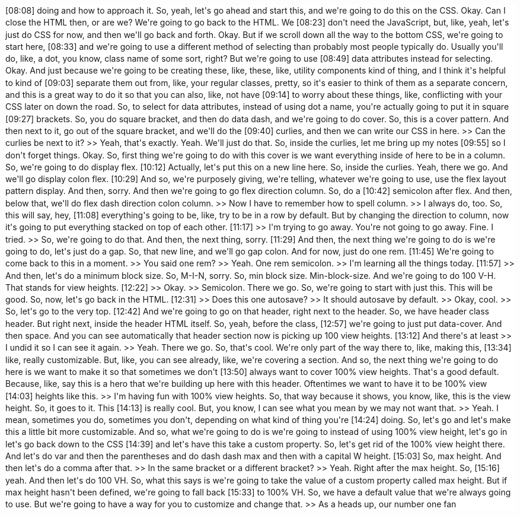 [08:08] doing and how to approach it. So, yeah, let's go ahead and start this, and we're going to do this on the CSS. Okay. Can I close the HTML then, or are we? We're going to go back to the HTML. We
[08:23] don't need the JavaScript, but, like, yeah, let's just do CSS for now, and then we'll go back and forth. Okay. But if we scroll down all the way to the bottom CSS, we're going to start here,
[08:33] and we're going to use a different method of selecting than probably most people typically do. Usually you'll do, like, a dot, you know, class name of some sort, right? But we're going to use
[08:49] data attributes instead for selecting. Okay. And just because we're going to be creating these, like, these, like, utility components kind of thing, and I think it's helpful to kind of
[09:03] separate them out from, like, your regular classes, pretty, so it's easier to think of them as a separate concern, and this is a great way to do it so that you can also, like, not have
[09:14] to worry about these things, like, conflicting with your CSS later on down the road. So, to select for data attributes, instead of using dot a name, you're actually going to put it in square
[09:27] brackets. So, you do square bracket, and then do data dash, and we're going to do cover. So, this is a cover pattern. And then next to it, go out of the square bracket, and we'll do the
[09:40] curlies, and then we can write our CSS in here. >> Can the curlies be next to it? >> Yeah, that's exactly. Yeah. We'll just do that. So, inside the curlies, let me bring up my notes
[09:55] so I don't forget things. Okay. So, first thing we're going to do with this cover is we want everything inside of here to be in a column. So, we're going to do display flex.
[10:12] Actually, let's put this on a new line here. So, inside the curlies. Yeah, there we go. And we'll go display colon flex.
[10:29] And so, we're purposely giving, we're telling, whatever we're going to use, use the flex layout pattern display. And then, sorry. And then we're going to go flex direction column. So, do a
[10:42] semicolon after flex. And then, below that, we'll do flex dash direction colon column. >> Now I have to remember how to spell column. >> I always do, too. So, this will say, hey,
[11:08] everything's going to be, like, try to be in a row by default. But by changing the direction to column, now it's going to put everything stacked on top of each other.
[11:17] >> I'm trying to go away. You're not going to go away. Fine. I tried. >> So, we're going to do that. And then, the next thing, sorry.
[11:29] And then, the next thing we're going to do is we're going to do, let's just do a gap. So, that new line, and we'll go gap colon. And for now, just do one rem.
[11:45] We're going to come back to this in a moment. >> You said one rem? >> Yeah. One rem semicolon. >> I'm learning all the things today.
[11:57] >> And then, let's do a minimum block size. So, M-I-N, sorry. So, min block size. Min-block-size. And we're going to do 100 V-H. That stands for view heights.
[12:22] >> Okay. >> Semicolon. There we go. So, we're going to start with just this. This will be good. So, now, let's go back in the HTML.
[12:31] >> Does this one autosave? >> It should autosave by default. >> Okay, cool. >> So, let's go to the very top.
[12:42] And we're going to go on that header, right next to the header. So, we have header class header. But right next, inside the header HTML itself. So, yeah, before the class,
[12:57] we're going to just put data-cover. And then space. And you can see automatically that header section now is picking up 100 view heights.
[13:12] And there's at least >> I undid it so I can see it again. >> Yeah. There we go. So, that's cool. We're only part of the way there to, like, making this,
[13:34] like, really customizable. But, like, you can see already, like, we're covering a section. And so, the next thing we're going to do here is we want to make it so that sometimes we don't
[13:50] always want to cover 100% view heights. That's a good default. Because, like, say this is a hero that we're building up here with this header. Oftentimes we want to have it to be 100% view
[14:03] heights like this. >> I'm having fun with 100% view heights. So, that way because it shows, you know, like, this is the view height. So, it goes to it. This
[14:13] is really cool. But, you know, I can see what you mean by we may not want that. >> Yeah. I mean, sometimes you do, sometimes you don't, depending on what kind of thing you're
[14:24] doing. So, let's go and let's make this a little bit more customizable. And so, what we're going to do is we're going to instead of using 100% view height, let's go in let's go back down to the CSS
[14:39] and let's have this take a custom property. So, let's get rid of the 100% view height there. And let's do var and then the parentheses and do dash dash max and then with a capital W height.
[15:03] So, max height. And then let's do a comma after that. >> In the same bracket or a different bracket? >> Yeah. Right after the max height. So,
[15:16] yeah. And then let's do 100 VH. So, what this says is we're going to take the value of a custom property called max height. But if max height hasn't been defined, we're going to fall back
[15:33] to 100% VH. So, we have a default value that we're always going to use. But we're going to have a way for you to customize and change that. >> As a heads up, our number one fan
